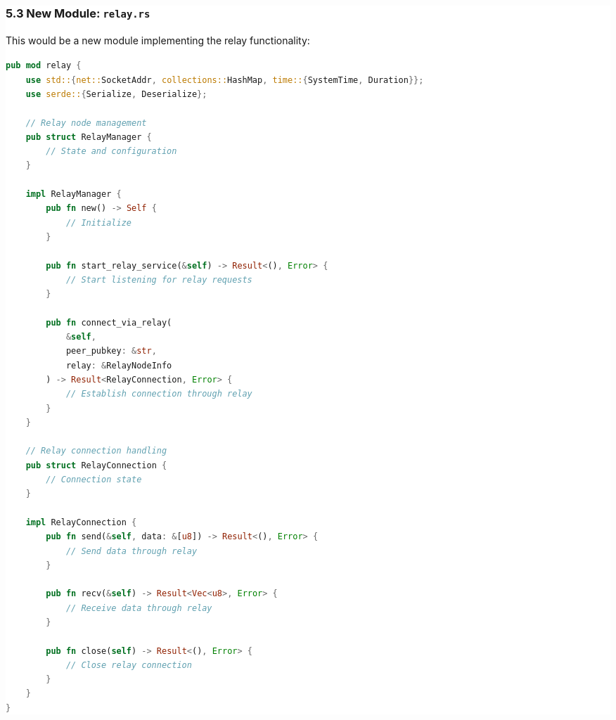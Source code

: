 ### 5.3 New Module: `relay.rs`

This would be a new module implementing the relay functionality:

```rust
pub mod relay {
    use std::{net::SocketAddr, collections::HashMap, time::{SystemTime, Duration}};
    use serde::{Serialize, Deserialize};
    
    // Relay node management
    pub struct RelayManager {
        // State and configuration
    }
    
    impl RelayManager {
        pub fn new() -> Self {
            // Initialize
        }
        
        pub fn start_relay_service(&self) -> Result<(), Error> {
            // Start listening for relay requests
        }
        
        pub fn connect_via_relay(
            &self, 
            peer_pubkey: &str,
            relay: &RelayNodeInfo
        ) -> Result<RelayConnection, Error> {
            // Establish connection through relay
        }
    }
    
    // Relay connection handling
    pub struct RelayConnection {
        // Connection state
    }
    
    impl RelayConnection {
        pub fn send(&self, data: &[u8]) -> Result<(), Error> {
            // Send data through relay
        }
        
        pub fn recv(&self) -> Result<Vec<u8>, Error> {
            // Receive data through relay
        }
        
        pub fn close(self) -> Result<(), Error> {
            // Close relay connection
        }
    }
}
```
